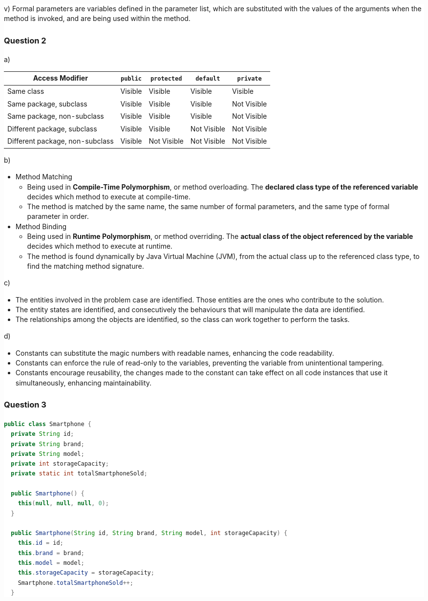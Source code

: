 v) Formal parameters are variables defined in the parameter list, which are substituted with the values of the arguments when the method is invoked, and are being used within the method.

### Question 2

a)

Access Modifier | `public` | `protected` | `default` | `private`
-|-|-|-|-
Same class | Visible | Visible | Visible | Visible |
Same package, subclass | Visible | Visible | Visible | Not Visible
Same package, non-subclass | Visible | Visible | Visible | Not Visible
Different package, subclass | Visible | Visible | Not Visible | Not Visible
Different package, non-subclass | Visible | Not Visible | Not Visible | Not Visible

b)

- Method Matching
  - Being used in **Compile-Time Polymorphism**, or method overloading. The **declared class type of the referenced variable** decides which method to execute at compile-time.
  - The method is matched by the same name, the same number of formal parameters, and the same type of formal parameter in order.
- Method Binding
  - Being used in **Runtime Polymorphism**, or method overriding. The **actual class of the object referenced by the variable** decides which method to execute at runtime.
  - The method is found dynamically by Java Virtual Machine (JVM), from the actual class up to the referenced class type, to find the matching method signature.
 
c) 

- The entities involved in the problem case are identified. Those entities are the ones who contribute to the solution.
- The entity states are identified, and consecutively the behaviours that will manipulate the data are identified.
- The relationships among the objects are identified, so the class can work together to perform the tasks.

d) 

- Constants can substitute the magic numbers with readable names, enhancing the code readability.
- Constants can enforce the rule of read-only to the variables, preventing the variable from unintentional tampering.
- Constants encourage reusability, the changes made to the constant can take effect on all code instances that use it simultaneously, enhancing maintainability.

### Question 3

```java
public class Smartphone {
  private String id;
  private String brand;
  private String model;
  private int storageCapacity;
  private static int totalSmartphoneSold;

  public Smartphone() {
    this(null, null, null, 0);
  }

  public Smartphone(String id, String brand, String model, int storageCapacity) {
    this.id = id;
    this.brand = brand;
    this.model = model;
    this.storageCapacity = storageCapacity;
    Smartphone.totalSmartphoneSold++;
  }

```
